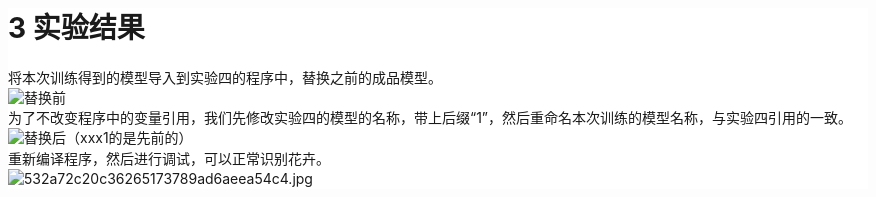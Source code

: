 <a name="GCsqn"></a>
# 3 实验结果
将本次训练得到的模型导入到实验四的程序中，替换之前的成品模型。<br />![替换前](https://cdn.nlark.com/yuque/0/2024/png/38674938/1717155569777-faff4e6c-d09c-4bf5-a54f-c3d713cd1ada.png#averageHue=%23fcfbfa&clientId=u40004ca1-2836-4&from=paste&height=109&id=ufe7c1f10&originHeight=150&originWidth=433&originalType=binary&ratio=1.375&rotation=0&showTitle=true&size=7147&status=done&style=none&taskId=u13423c74-2b13-4af9-9572-2104b9b1bbc&title=%E6%9B%BF%E6%8D%A2%E5%89%8D&width=314.90909090909093 "替换前")<br />为了不改变程序中的变量引用，我们先修改实验四的模型的名称，带上后缀“1”，然后重命名本次训练的模型名称，与实验四引用的一致。<br />![替换后（xxx1的是先前的）](https://cdn.nlark.com/yuque/0/2024/png/38674938/1717155586539-f586431b-92e7-4665-83eb-4e4d02ac05f4.png#averageHue=%23faf9f9&clientId=u40004ca1-2836-4&from=paste&height=135&id=u6510fb3c&originHeight=186&originWidth=504&originalType=binary&ratio=1.375&rotation=0&showTitle=true&size=3462&status=done&style=none&taskId=u3ed99598-5a31-4157-9692-d52f5a3ff29&title=%E6%9B%BF%E6%8D%A2%E5%90%8E%EF%BC%88xxx1%E7%9A%84%E6%98%AF%E5%85%88%E5%89%8D%E7%9A%84%EF%BC%89&width=366.54545454545456 "替换后（xxx1的是先前的）")<br />重新编译程序，然后进行调试，可以正常识别花卉。<br />![532a72c20c36265173789ad6aeea54c4.jpg](https://cdn.nlark.com/yuque/0/2024/jpeg/38674938/1717155854026-e4335975-a6dc-4197-9305-517cb18197bd.jpeg#averageHue=%233f443d&clientId=u40004ca1-2836-4&from=paste&height=465&id=u43b4d9c0&originHeight=1920&originWidth=886&originalType=binary&ratio=1.375&rotation=0&showTitle=false&size=98206&status=done&style=none&taskId=u011b352c-672e-490c-a75b-193be2a107d&title=&width=214.3636474609375)

